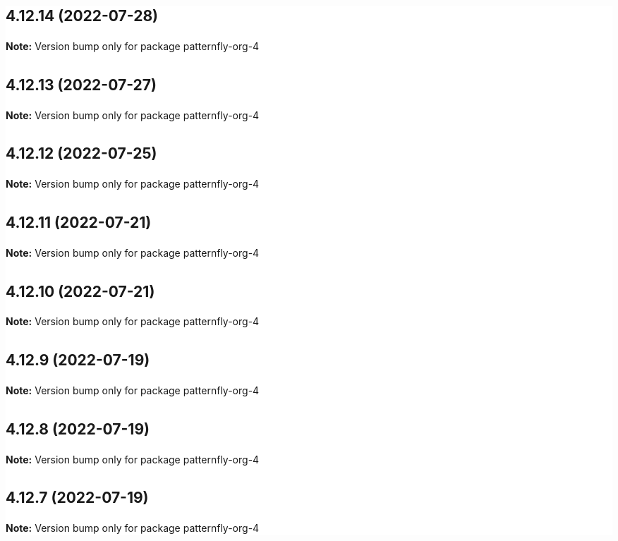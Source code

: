 



## 4.12.14 (2022-07-28)

**Note:** Version bump only for package patternfly-org-4





## 4.12.13 (2022-07-27)

**Note:** Version bump only for package patternfly-org-4





## 4.12.12 (2022-07-25)

**Note:** Version bump only for package patternfly-org-4





## 4.12.11 (2022-07-21)

**Note:** Version bump only for package patternfly-org-4





## 4.12.10 (2022-07-21)

**Note:** Version bump only for package patternfly-org-4





## 4.12.9 (2022-07-19)

**Note:** Version bump only for package patternfly-org-4





## 4.12.8 (2022-07-19)

**Note:** Version bump only for package patternfly-org-4





## 4.12.7 (2022-07-19)

**Note:** Version bump only for package patternfly-org-4
